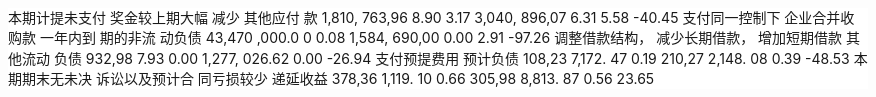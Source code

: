 本期计提未支付
奖金较上期大幅
减少
其他应付
款
1,810,
763,96
8.90
3.17
3,040,
896,07
6.31
5.58
-40.45
支付同一控制下
企业合并收购款
一年内到
期的非流
动负债
43,470
,000.0
0
0.08
1,584,
690,00
0.00
2.91
-97.26
调整借款结构，
减少长期借款，
增加短期借款
其他流动
负债
932,98
7.93
0.00
1,277,
026.62
0.00
-26.94
支付预提费用
预计负债
108,23
7,172.
47
0.19
210,27
2,148.
08
0.39
-48.53
本期期末无未决
诉讼以及预计合
同亏损较少
递延收益
378,36
1,119.
10
0.66
305,98
8,813.
87
0.56
23.65